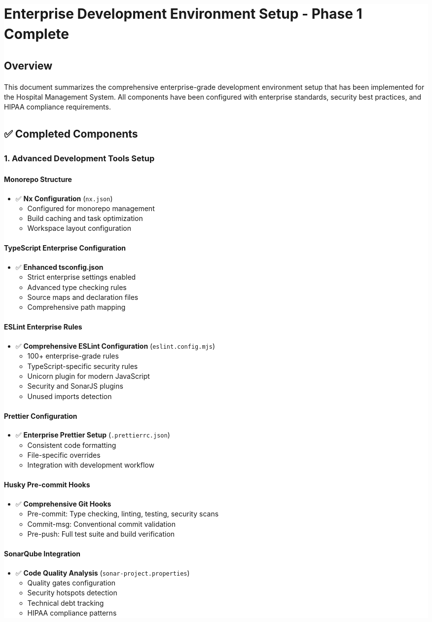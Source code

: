# Enterprise Development Environment Setup - Phase 1 Complete

## Overview

This document summarizes the comprehensive enterprise-grade development environment setup that has been implemented for the Hospital Management System. All components have been configured with enterprise standards, security best practices, and HIPAA compliance requirements.

## ✅ Completed Components

### 1. Advanced Development Tools Setup

#### Monorepo Structure
- ✅ **Nx Configuration** (`nx.json`)
  - Configured for monorepo management
  - Build caching and task optimization
  - Workspace layout configuration

#### TypeScript Enterprise Configuration
- ✅ **Enhanced tsconfig.json**
  - Strict enterprise settings enabled
  - Advanced type checking rules
  - Source maps and declaration files
  - Comprehensive path mapping

#### ESLint Enterprise Rules
- ✅ **Comprehensive ESLint Configuration** (`eslint.config.mjs`)
  - 100+ enterprise-grade rules
  - TypeScript-specific security rules
  - Unicorn plugin for modern JavaScript
  - Security and SonarJS plugins
  - Unused imports detection

#### Prettier Configuration
- ✅ **Enterprise Prettier Setup** (`.prettierrc.json`)
  - Consistent code formatting
  - File-specific overrides
  - Integration with development workflow

#### Husky Pre-commit Hooks
- ✅ **Comprehensive Git Hooks**
  - Pre-commit: Type checking, linting, testing, security scans
  - Commit-msg: Conventional commit validation
  - Pre-push: Full test suite and build verification

#### SonarQube Integration
- ✅ **Code Quality Analysis** (`sonar-project.properties`)
  - Quality gates configuration
  - Security hotspots detection
  - Technical debt tracking
  - HIPAA compliance patterns
